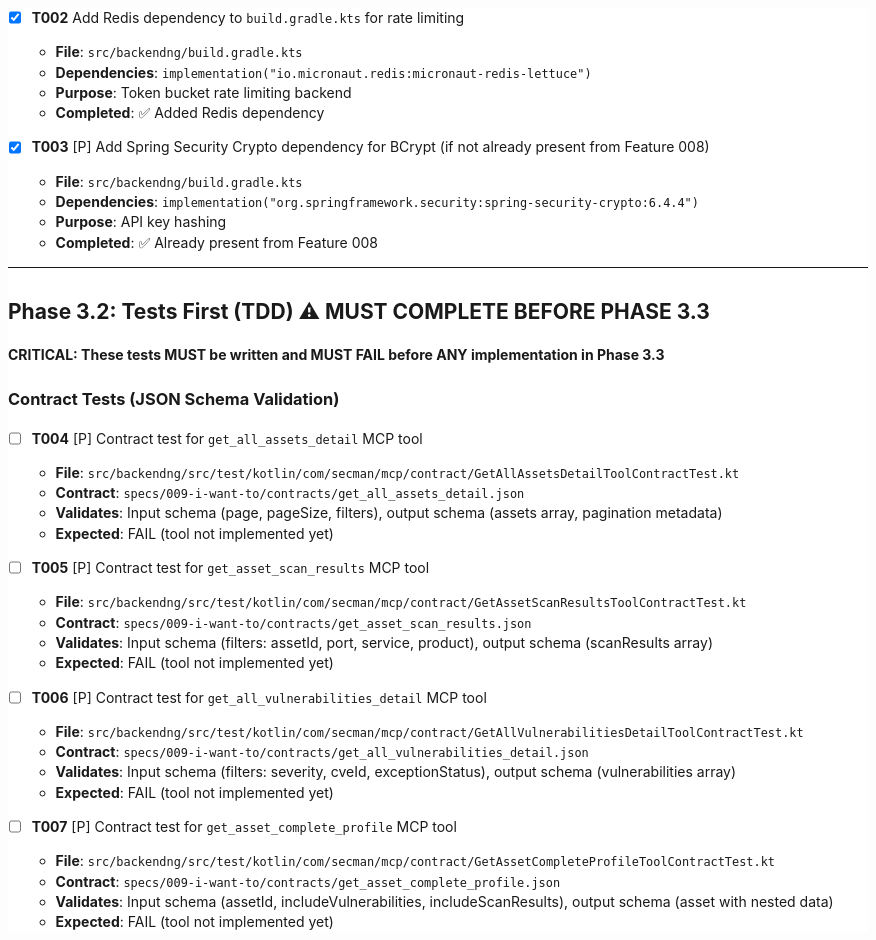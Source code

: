 - [x] **T002** Add Redis dependency to `build.gradle.kts` for rate limiting
  - **File**: `src/backendng/build.gradle.kts`
  - **Dependencies**: `implementation("io.micronaut.redis:micronaut-redis-lettuce")`
  - **Purpose**: Token bucket rate limiting backend
  - **Completed**: ✅ Added Redis dependency

- [x] **T003** [P] Add Spring Security Crypto dependency for BCrypt (if not already present from Feature 008)
  - **File**: `src/backendng/build.gradle.kts`
  - **Dependencies**: `implementation("org.springframework.security:spring-security-crypto:6.4.4")`
  - **Purpose**: API key hashing
  - **Completed**: ✅ Already present from Feature 008

---

## Phase 3.2: Tests First (TDD) ⚠️ MUST COMPLETE BEFORE PHASE 3.3

**CRITICAL: These tests MUST be written and MUST FAIL before ANY implementation in Phase 3.3**

### Contract Tests (JSON Schema Validation)

- [ ] **T004** [P] Contract test for `get_all_assets_detail` MCP tool
  - **File**: `src/backendng/src/test/kotlin/com/secman/mcp/contract/GetAllAssetsDetailToolContractTest.kt`
  - **Contract**: `specs/009-i-want-to/contracts/get_all_assets_detail.json`
  - **Validates**: Input schema (page, pageSize, filters), output schema (assets array, pagination metadata)
  - **Expected**: FAIL (tool not implemented yet)

- [ ] **T005** [P] Contract test for `get_asset_scan_results` MCP tool
  - **File**: `src/backendng/src/test/kotlin/com/secman/mcp/contract/GetAssetScanResultsToolContractTest.kt`
  - **Contract**: `specs/009-i-want-to/contracts/get_asset_scan_results.json`
  - **Validates**: Input schema (filters: assetId, port, service, product), output schema (scanResults array)
  - **Expected**: FAIL (tool not implemented yet)

- [ ] **T006** [P] Contract test for `get_all_vulnerabilities_detail` MCP tool
  - **File**: `src/backendng/src/test/kotlin/com/secman/mcp/contract/GetAllVulnerabilitiesDetailToolContractTest.kt`
  - **Contract**: `specs/009-i-want-to/contracts/get_all_vulnerabilities_detail.json`
  - **Validates**: Input schema (filters: severity, cveId, exceptionStatus), output schema (vulnerabilities array)
  - **Expected**: FAIL (tool not implemented yet)

- [ ] **T007** [P] Contract test for `get_asset_complete_profile` MCP tool
  - **File**: `src/backendng/src/test/kotlin/com/secman/mcp/contract/GetAssetCompleteProfileToolContractTest.kt`
  - **Contract**: `specs/009-i-want-to/contracts/get_asset_complete_profile.json`
  - **Validates**: Input schema (assetId, includeVulnerabilities, includeScanResults), output schema (asset with nested data)
  - **Expected**: FAIL (tool not implemented yet)
